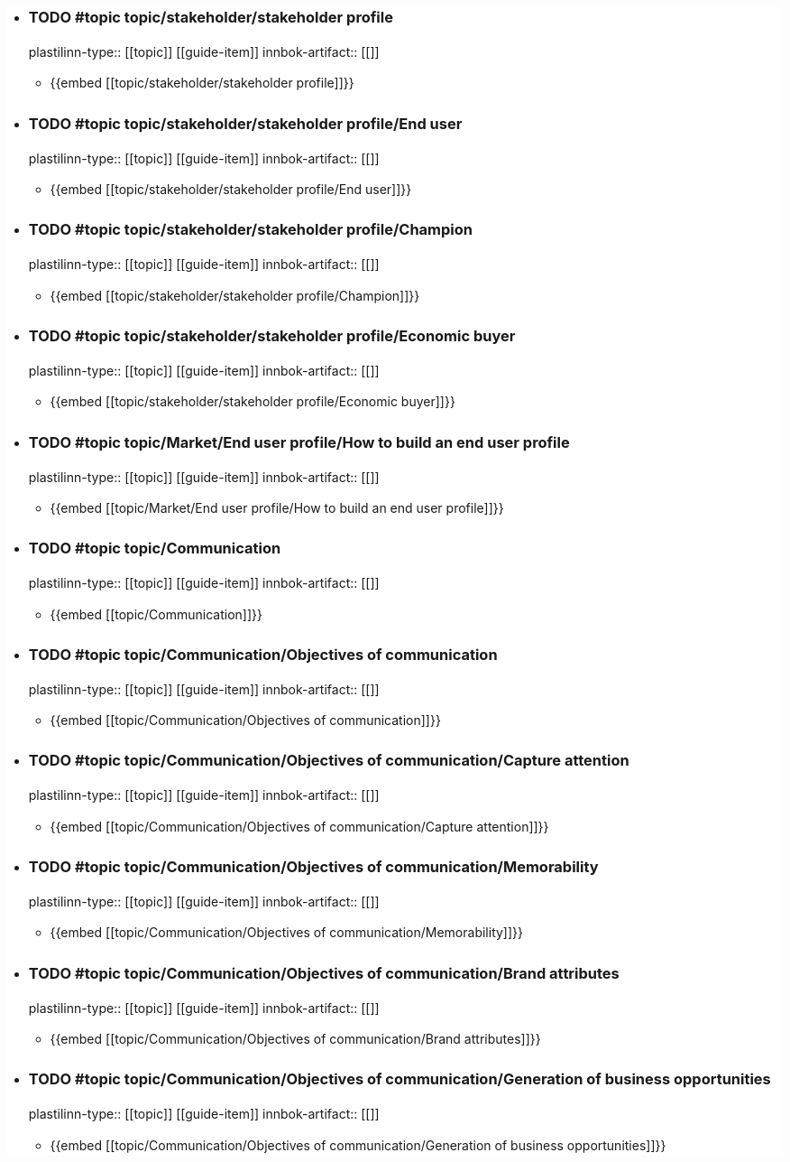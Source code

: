 - ### TODO #topic topic/stakeholder/stakeholder profile
  plastilinn-type:: [[topic]] [[guide-item]]
  innbok-artifact:: [[]]
  - {{embed [[topic/stakeholder/stakeholder profile]]}}

- ### TODO #topic topic/stakeholder/stakeholder profile/End user
  plastilinn-type:: [[topic]] [[guide-item]]
  innbok-artifact:: [[]]
  - {{embed [[topic/stakeholder/stakeholder profile/End user]]}}

- ### TODO #topic topic/stakeholder/stakeholder profile/Champion
  plastilinn-type:: [[topic]] [[guide-item]]
  innbok-artifact:: [[]]
  - {{embed [[topic/stakeholder/stakeholder profile/Champion]]}}

- ### TODO #topic topic/stakeholder/stakeholder profile/Economic buyer
  plastilinn-type:: [[topic]] [[guide-item]]
  innbok-artifact:: [[]]
  - {{embed [[topic/stakeholder/stakeholder profile/Economic buyer]]}}

- ### TODO #topic topic/Market/End user profile/How to build an end user profile
  plastilinn-type:: [[topic]] [[guide-item]]
  innbok-artifact:: [[]]
  - {{embed [[topic/Market/End user profile/How to build an end user profile]]}}

- ### TODO #topic topic/Communication
  plastilinn-type:: [[topic]] [[guide-item]]
  innbok-artifact:: [[]]
  - {{embed [[topic/Communication]]}}

- ### TODO #topic topic/Communication/Objectives of communication
  plastilinn-type:: [[topic]] [[guide-item]]
  innbok-artifact:: [[]]
  - {{embed [[topic/Communication/Objectives of communication]]}}

- ### TODO #topic topic/Communication/Objectives of communication/Capture attention
  plastilinn-type:: [[topic]] [[guide-item]]
  innbok-artifact:: [[]]
  - {{embed [[topic/Communication/Objectives of communication/Capture attention]]}}

- ### TODO #topic topic/Communication/Objectives of communication/Memorability
  plastilinn-type:: [[topic]] [[guide-item]]
  innbok-artifact:: [[]]
  - {{embed [[topic/Communication/Objectives of communication/Memorability]]}}

- ### TODO #topic topic/Communication/Objectives of communication/Brand attributes
  plastilinn-type:: [[topic]] [[guide-item]]
  innbok-artifact:: [[]]
  - {{embed [[topic/Communication/Objectives of communication/Brand attributes]]}}

- ### TODO #topic topic/Communication/Objectives of communication/Generation of business opportunities
  plastilinn-type:: [[topic]] [[guide-item]]
  innbok-artifact:: [[]]
  - {{embed [[topic/Communication/Objectives of communication/Generation of business opportunities]]}}
